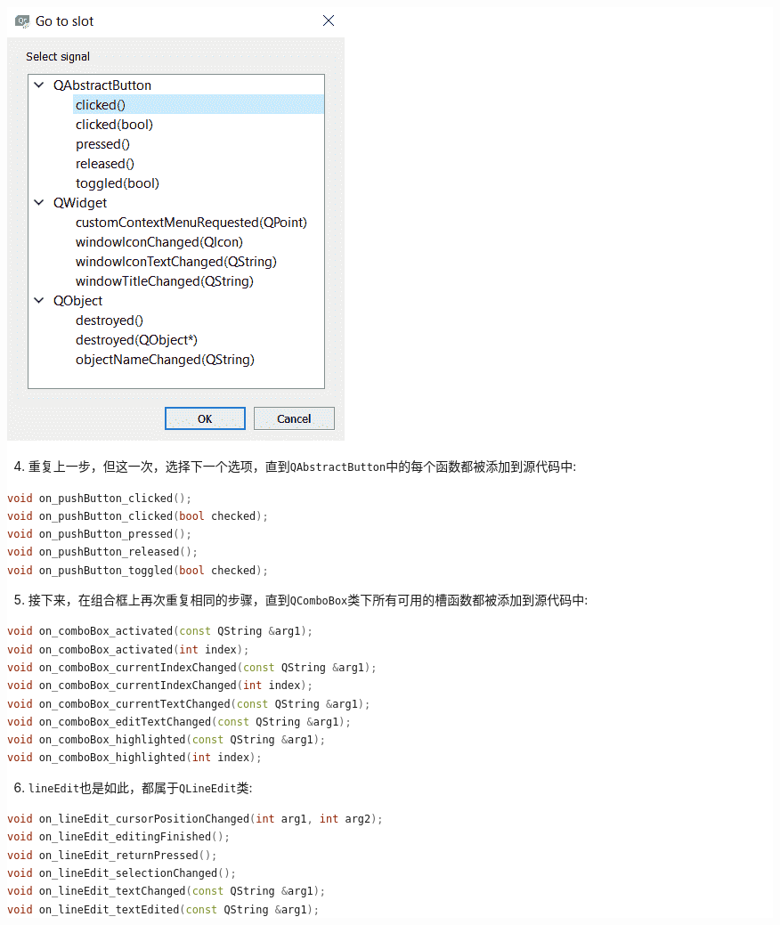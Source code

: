 ![](img/be38cf6a-53d4-444a-a4a9-463859b54c89.png)

4.  重复上一步，但这一次，选择下一个选项，直到`QAbstractButton`中的每个函数都被添加到源代码中:

```cpp
void on_pushButton_clicked();
void on_pushButton_clicked(bool checked);
void on_pushButton_pressed();
void on_pushButton_released();
void on_pushButton_toggled(bool checked);
```

5.  接下来，在组合框上再次重复相同的步骤，直到`QComboBox`类下所有可用的槽函数都被添加到源代码中:

```cpp
void on_comboBox_activated(const QString &arg1);
void on_comboBox_activated(int index);
void on_comboBox_currentIndexChanged(const QString &arg1);
void on_comboBox_currentIndexChanged(int index);
void on_comboBox_currentTextChanged(const QString &arg1);
void on_comboBox_editTextChanged(const QString &arg1);
void on_comboBox_highlighted(const QString &arg1);
void on_comboBox_highlighted(int index);
```

6.  `lineEdit`也是如此，都属于`QLineEdit`类:

```cpp
void on_lineEdit_cursorPositionChanged(int arg1, int arg2);
void on_lineEdit_editingFinished();
void on_lineEdit_returnPressed();
void on_lineEdit_selectionChanged();
void on_lineEdit_textChanged(const QString &arg1);
void on_lineEdit_textEdited(const QString &arg1);
```
